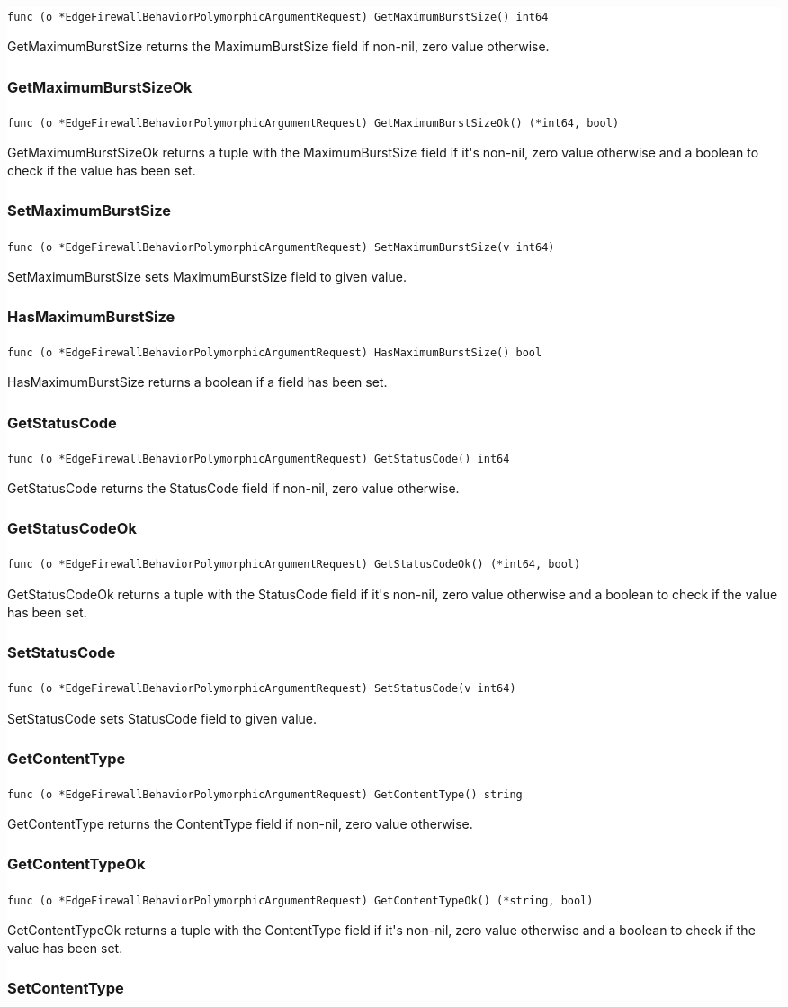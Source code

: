`func (o *EdgeFirewallBehaviorPolymorphicArgumentRequest) GetMaximumBurstSize() int64`

GetMaximumBurstSize returns the MaximumBurstSize field if non-nil, zero value otherwise.

### GetMaximumBurstSizeOk

`func (o *EdgeFirewallBehaviorPolymorphicArgumentRequest) GetMaximumBurstSizeOk() (*int64, bool)`

GetMaximumBurstSizeOk returns a tuple with the MaximumBurstSize field if it's non-nil, zero value otherwise
and a boolean to check if the value has been set.

### SetMaximumBurstSize

`func (o *EdgeFirewallBehaviorPolymorphicArgumentRequest) SetMaximumBurstSize(v int64)`

SetMaximumBurstSize sets MaximumBurstSize field to given value.

### HasMaximumBurstSize

`func (o *EdgeFirewallBehaviorPolymorphicArgumentRequest) HasMaximumBurstSize() bool`

HasMaximumBurstSize returns a boolean if a field has been set.

### GetStatusCode

`func (o *EdgeFirewallBehaviorPolymorphicArgumentRequest) GetStatusCode() int64`

GetStatusCode returns the StatusCode field if non-nil, zero value otherwise.

### GetStatusCodeOk

`func (o *EdgeFirewallBehaviorPolymorphicArgumentRequest) GetStatusCodeOk() (*int64, bool)`

GetStatusCodeOk returns a tuple with the StatusCode field if it's non-nil, zero value otherwise
and a boolean to check if the value has been set.

### SetStatusCode

`func (o *EdgeFirewallBehaviorPolymorphicArgumentRequest) SetStatusCode(v int64)`

SetStatusCode sets StatusCode field to given value.


### GetContentType

`func (o *EdgeFirewallBehaviorPolymorphicArgumentRequest) GetContentType() string`

GetContentType returns the ContentType field if non-nil, zero value otherwise.

### GetContentTypeOk

`func (o *EdgeFirewallBehaviorPolymorphicArgumentRequest) GetContentTypeOk() (*string, bool)`

GetContentTypeOk returns a tuple with the ContentType field if it's non-nil, zero value otherwise
and a boolean to check if the value has been set.

### SetContentType
